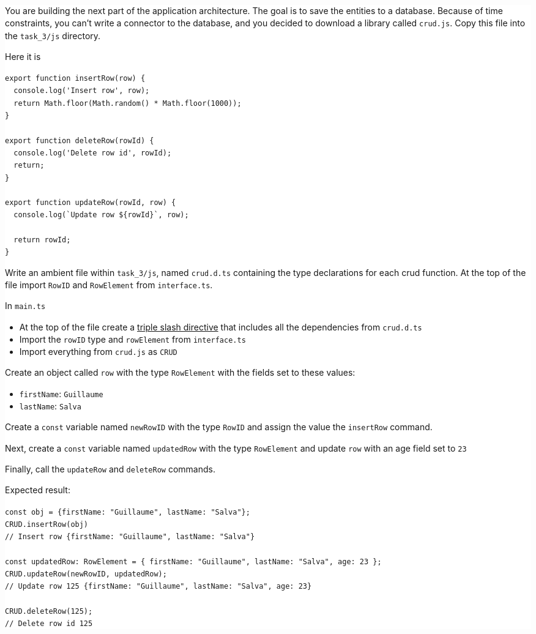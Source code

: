 You are building the next part of the application architecture. The goal is to save the entities to a database. Because of time constraints, you can’t write a connector to the database, and you decided to download a library called  `crud.js`. Copy this file into the  `task_3/js`  directory.

Here it is

```
export function insertRow(row) {
  console.log('Insert row', row);
  return Math.floor(Math.random() * Math.floor(1000));
}

export function deleteRow(rowId) {
  console.log('Delete row id', rowId);
  return;
}

export function updateRow(rowId, row) {
  console.log(`Update row ${rowId}`, row);

  return rowId;
}

```

Write an ambient file within  `task_3/js`, named  `crud.d.ts`  containing the type declarations for each crud function. At the top of the file import  `RowID`  and  `RowElement`  from  `interface.ts`.

In  `main.ts`

-   At the top of the file create a  [triple slash directive](https://intranet.alxswe.com/rltoken/91U8IZgcc9cmk216FFy0-Q "triple slash directive")  that includes all the dependencies from  `crud.d.ts`
-   Import the  `rowID`  type and  `rowElement`  from  `interface.ts`
-   Import everything from  `crud.js`  as  `CRUD`

Create an object called  `row`  with the type  `RowElement`  with the fields set to these values:

-   `firstName`:  `Guillaume`
-   `lastName`:  `Salva`

Create a  `const`  variable named  `newRowID`  with the type  `RowID`  and assign the value the  `insertRow`  command.

Next, create a  `const`  variable named  `updatedRow`  with the type  `RowElement`  and update  `row`  with an age field set to  `23`

Finally, call the  `updateRow`  and  `deleteRow`  commands.

Expected result:

```
const obj = {firstName: "Guillaume", lastName: "Salva"};
CRUD.insertRow(obj)
// Insert row {firstName: "Guillaume", lastName: "Salva"}

const updatedRow: RowElement = { firstName: "Guillaume", lastName: "Salva", age: 23 };
CRUD.updateRow(newRowID, updatedRow);
// Update row 125 {firstName: "Guillaume", lastName: "Salva", age: 23}

CRUD.deleteRow(125);
// Delete row id 125

```
